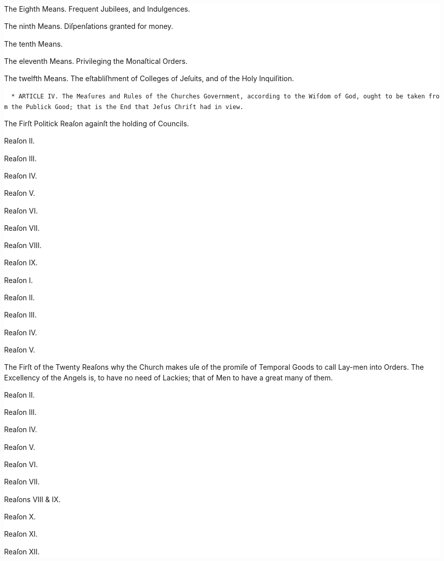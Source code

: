The Eighth Means. Frequent Jubilees, and Indulgences.

The ninth Means. Diſpenſations granted for money.

The tenth Means.

The eleventh Means. Privileging the Monaſtical Orders.

The twelfth Means. The eſtabliſhment of Colleges of Jeſuits, and of the Holy Inquiſition.

      * ARTICLE IV. The Meaſures and Rules of the Churches Government, according to the Wiſdom of God, ought to be taken from the Publick Good; that is the End that Jeſus Chriſt had in view.

The Firſt Politick Reaſon againſt the holding of Councils.

Reaſon II.

Reaſon III.

Reaſon IV.

Reaſon V.

Reaſon VI.

Reaſon VII.

Reaſon VIII.

Reaſon IX.

Reaſon I.

Reaſon II.

Reaſon III.

Reaſon IV.

Reaſon V.

The Firſt of the Twenty Reaſons why the Church makes uſe of the promiſe of Temporal Goods to call Lay-men into Orders. The Excellency of the Angels is, to have no need of Lackies; that of Men to have a great many of them.

Reaſon II.

Reaſon III.

Reaſon IV.

Reaſon V.

Reaſon VI.

Reaſon VII.

Reaſons VIII & IX.

Reaſon X.

Reaſon XI.

Reaſon XII.

